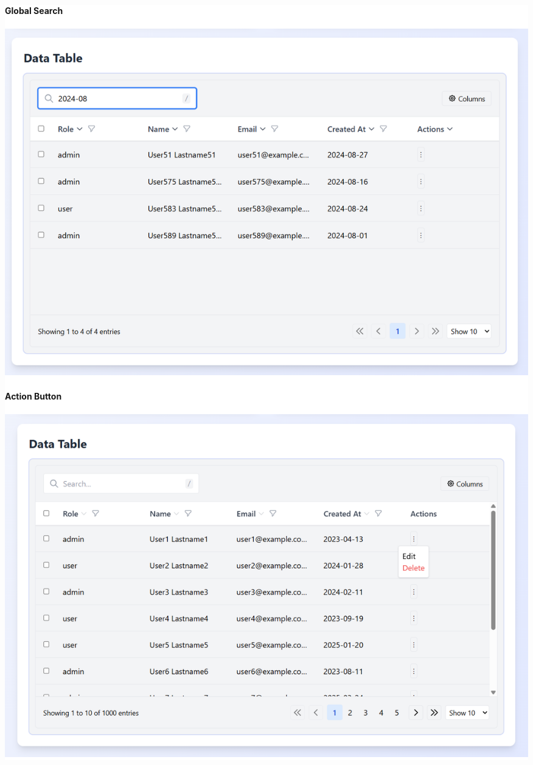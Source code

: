 #### **Global Search**

![Global Search](./assets/gloabl_search.png)

#### **Action Button**

![Action Button](./assets/table_action_button.png)